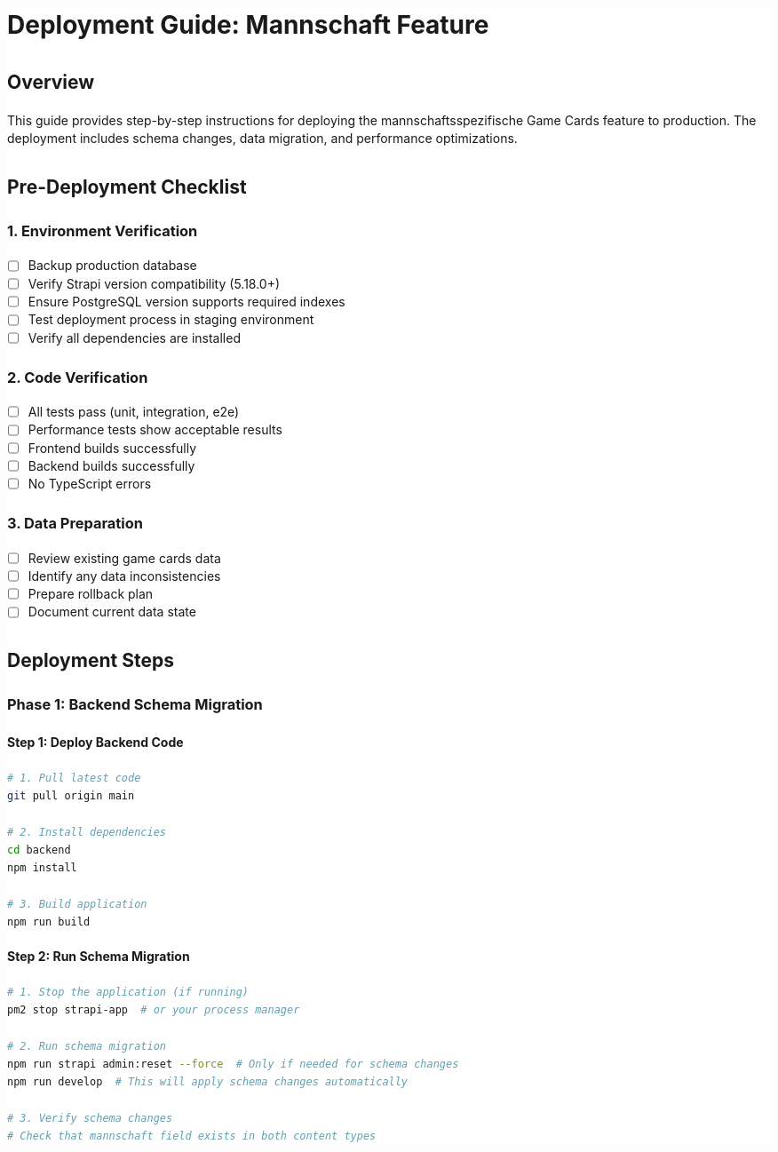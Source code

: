 # Deployment Guide: Mannschaft Feature

## Overview

This guide provides step-by-step instructions for deploying the mannschaftsspezifische Game Cards feature to production. The deployment includes schema changes, data migration, and performance optimizations.

## Pre-Deployment Checklist

### 1. Environment Verification
- [ ] Backup production database
- [ ] Verify Strapi version compatibility (5.18.0+)
- [ ] Ensure PostgreSQL version supports required indexes
- [ ] Test deployment process in staging environment
- [ ] Verify all dependencies are installed

### 2. Code Verification
- [ ] All tests pass (unit, integration, e2e)
- [ ] Performance tests show acceptable results
- [ ] Frontend builds successfully
- [ ] Backend builds successfully
- [ ] No TypeScript errors

### 3. Data Preparation
- [ ] Review existing game cards data
- [ ] Identify any data inconsistencies
- [ ] Prepare rollback plan
- [ ] Document current data state

## Deployment Steps

### Phase 1: Backend Schema Migration

#### Step 1: Deploy Backend Code
```bash
# 1. Pull latest code
git pull origin main

# 2. Install dependencies
cd backend
npm install

# 3. Build application
npm run build
```

#### Step 2: Run Schema Migration
```bash
# 1. Stop the application (if running)
pm2 stop strapi-app  # or your process manager

# 2. Run schema migration
npm run strapi admin:reset --force  # Only if needed for schema changes
npm run develop  # This will apply schema changes automatically

# 3. Verify schema changes
# Check that mannschaft field exists in both content types
```
